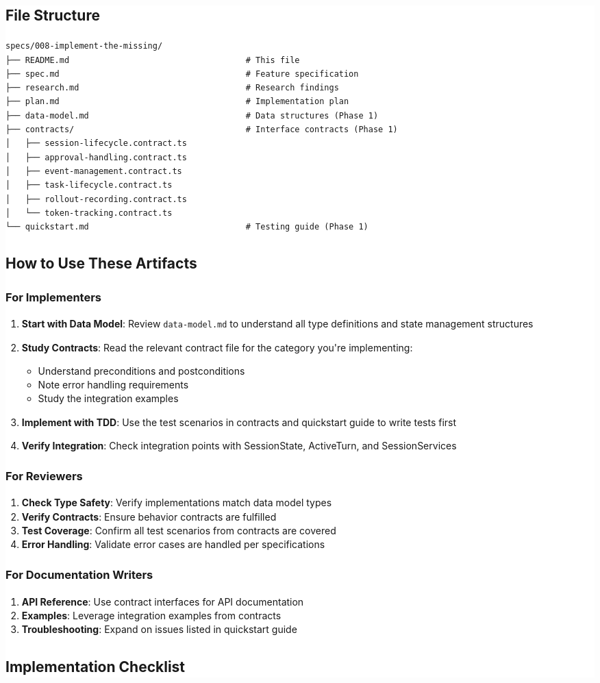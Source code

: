 ## File Structure

```
specs/008-implement-the-missing/
├── README.md                                    # This file
├── spec.md                                      # Feature specification
├── research.md                                  # Research findings
├── plan.md                                      # Implementation plan
├── data-model.md                                # Data structures (Phase 1)
├── contracts/                                   # Interface contracts (Phase 1)
│   ├── session-lifecycle.contract.ts
│   ├── approval-handling.contract.ts
│   ├── event-management.contract.ts
│   ├── task-lifecycle.contract.ts
│   ├── rollout-recording.contract.ts
│   └── token-tracking.contract.ts
└── quickstart.md                                # Testing guide (Phase 1)
```

## How to Use These Artifacts

### For Implementers

1. **Start with Data Model**: Review `data-model.md` to understand all type definitions and state management structures

2. **Study Contracts**: Read the relevant contract file for the category you're implementing:
   - Understand preconditions and postconditions
   - Note error handling requirements
   - Study the integration examples

3. **Implement with TDD**: Use the test scenarios in contracts and quickstart guide to write tests first

4. **Verify Integration**: Check integration points with SessionState, ActiveTurn, and SessionServices

### For Reviewers

1. **Check Type Safety**: Verify implementations match data model types
2. **Verify Contracts**: Ensure behavior contracts are fulfilled
3. **Test Coverage**: Confirm all test scenarios from contracts are covered
4. **Error Handling**: Validate error cases are handled per specifications

### For Documentation Writers

1. **API Reference**: Use contract interfaces for API documentation
2. **Examples**: Leverage integration examples from contracts
3. **Troubleshooting**: Expand on issues listed in quickstart guide

## Implementation Checklist
